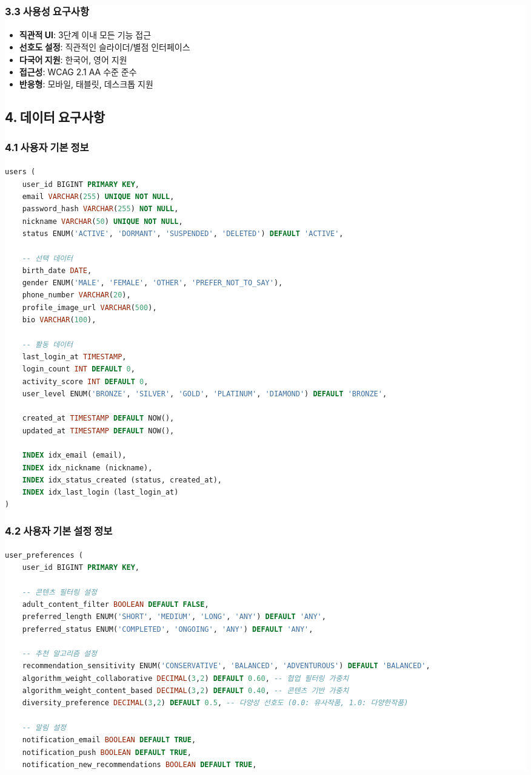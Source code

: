 ### 3.3 사용성 요구사항

- **직관적 UI**: 3단계 이내 모든 기능 접근
- **선호도 설정**: 직관적인 슬라이더/별점 인터페이스
- **다국어 지원**: 한국어, 영어 지원
- **접근성**: WCAG 2.1 AA 수준 준수
- **반응형**: 모바일, 태블릿, 데스크톱 지원

## 4. 데이터 요구사항

### 4.1 사용자 기본 정보

```sql
users (
    user_id BIGINT PRIMARY KEY,
    email VARCHAR(255) UNIQUE NOT NULL,
    password_hash VARCHAR(255) NOT NULL,
    nickname VARCHAR(50) UNIQUE NOT NULL,
    status ENUM('ACTIVE', 'DORMANT', 'SUSPENDED', 'DELETED') DEFAULT 'ACTIVE',

    -- 선택 데이터
    birth_date DATE,
    gender ENUM('MALE', 'FEMALE', 'OTHER', 'PREFER_NOT_TO_SAY'),
    phone_number VARCHAR(20),
    profile_image_url VARCHAR(500),
    bio VARCHAR(100),

    -- 활동 데이터
    last_login_at TIMESTAMP,
    login_count INT DEFAULT 0,
    activity_score INT DEFAULT 0,
    user_level ENUM('BRONZE', 'SILVER', 'GOLD', 'PLATINUM', 'DIAMOND') DEFAULT 'BRONZE',

    created_at TIMESTAMP DEFAULT NOW(),
    updated_at TIMESTAMP DEFAULT NOW(),

    INDEX idx_email (email),
    INDEX idx_nickname (nickname),
    INDEX idx_status_created (status, created_at),
    INDEX idx_last_login (last_login_at)
)
```

### 4.2 사용자 기본 설정 정보

```sql
user_preferences (
    user_id BIGINT PRIMARY KEY,

    -- 콘텐츠 필터링 설정
    adult_content_filter BOOLEAN DEFAULT FALSE,
    preferred_length ENUM('SHORT', 'MEDIUM', 'LONG', 'ANY') DEFAULT 'ANY',
    preferred_status ENUM('COMPLETED', 'ONGOING', 'ANY') DEFAULT 'ANY',

    -- 추천 알고리즘 설정
    recommendation_sensitivity ENUM('CONSERVATIVE', 'BALANCED', 'ADVENTUROUS') DEFAULT 'BALANCED',
    algorithm_weight_collaborative DECIMAL(3,2) DEFAULT 0.60, -- 협업 필터링 가중치
    algorithm_weight_content_based DECIMAL(3,2) DEFAULT 0.40, -- 콘텐츠 기반 가중치
    diversity_preference DECIMAL(3,2) DEFAULT 0.5, -- 다양성 선호도 (0.0: 유사작품, 1.0: 다양한작품)

    -- 알림 설정
    notification_email BOOLEAN DEFAULT TRUE,
    notification_push BOOLEAN DEFAULT TRUE,
    notification_new_recommendations BOOLEAN DEFAULT TRUE,
```